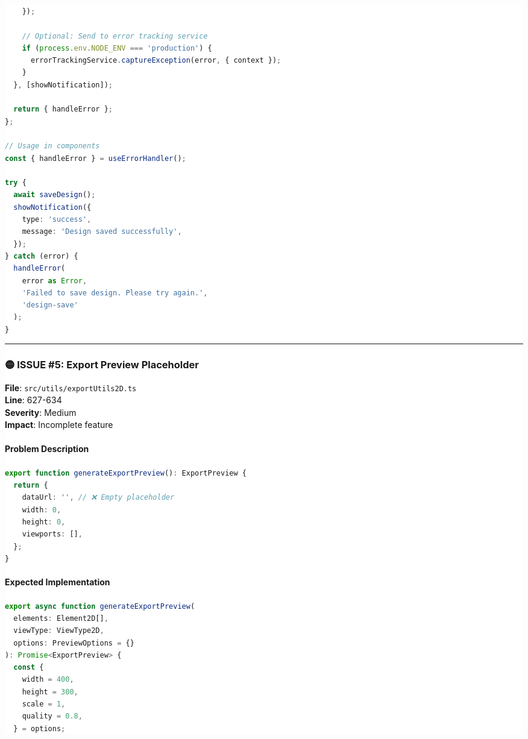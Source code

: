 ```typescript
    });
    
    // Optional: Send to error tracking service
    if (process.env.NODE_ENV === 'production') {
      errorTrackingService.captureException(error, { context });
    }
  }, [showNotification]);
  
  return { handleError };
};

// Usage in components
const { handleError } = useErrorHandler();

try {
  await saveDesign();
  showNotification({
    type: 'success',
    message: 'Design saved successfully',
  });
} catch (error) {
  handleError(
    error as Error,
    'Failed to save design. Please try again.',
    'design-save'
  );
}
```

---

### 🟡 ISSUE #5: Export Preview Placeholder

**File**: `src/utils/exportUtils2D.ts`  
**Line**: 627-634  
**Severity**: Medium  
**Impact**: Incomplete feature

#### Problem Description
```typescript
export function generateExportPreview(): ExportPreview {
  return {
    dataUrl: '', // ❌ Empty placeholder
    width: 0,
    height: 0,
    viewports: [],
  };
}
```

#### Expected Implementation
```typescript
export async function generateExportPreview(
  elements: Element2D[],
  viewType: ViewType2D,
  options: PreviewOptions = {}
): Promise<ExportPreview> {
  const {
    width = 400,
    height = 300,
    scale = 1,
    quality = 0.8,
  } = options;

```